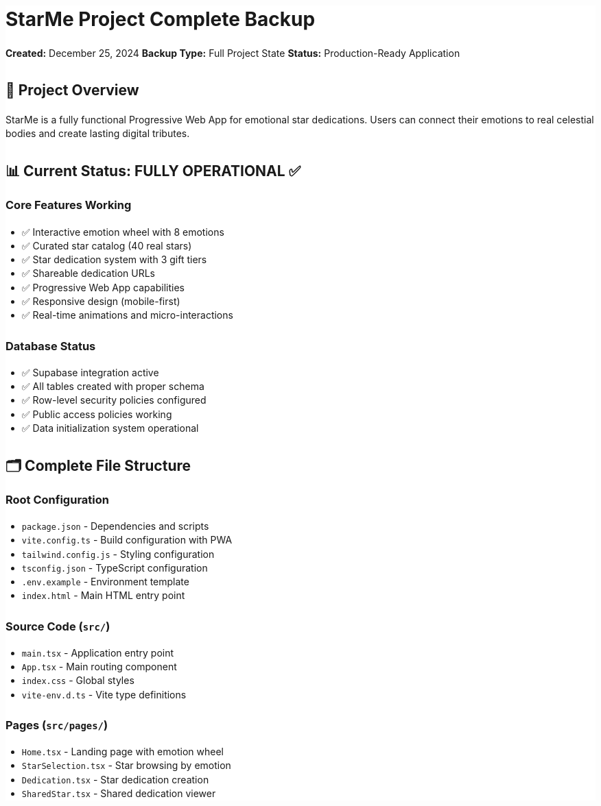 # StarMe Project Complete Backup
**Created:** December 25, 2024
**Backup Type:** Full Project State
**Status:** Production-Ready Application

## 🎯 Project Overview
StarMe is a fully functional Progressive Web App for emotional star dedications. Users can connect their emotions to real celestial bodies and create lasting digital tributes.

## 📊 Current Status: FULLY OPERATIONAL ✅

### Core Features Working
- ✅ Interactive emotion wheel with 8 emotions
- ✅ Curated star catalog (40 real stars)
- ✅ Star dedication system with 3 gift tiers
- ✅ Shareable dedication URLs
- ✅ Progressive Web App capabilities
- ✅ Responsive design (mobile-first)
- ✅ Real-time animations and micro-interactions

### Database Status
- ✅ Supabase integration active
- ✅ All tables created with proper schema
- ✅ Row-level security policies configured
- ✅ Public access policies working
- ✅ Data initialization system operational

## 🗂️ Complete File Structure

### Root Configuration
- `package.json` - Dependencies and scripts
- `vite.config.ts` - Build configuration with PWA
- `tailwind.config.js` - Styling configuration
- `tsconfig.json` - TypeScript configuration
- `.env.example` - Environment template
- `index.html` - Main HTML entry point

### Source Code (`src/`)
- `main.tsx` - Application entry point
- `App.tsx` - Main routing component
- `index.css` - Global styles
- `vite-env.d.ts` - Vite type definitions

### Pages (`src/pages/`)
- `Home.tsx` - Landing page with emotion wheel
- `StarSelection.tsx` - Star browsing by emotion
- `Dedication.tsx` - Star dedication creation
- `SharedStar.tsx` - Shared dedication viewer
